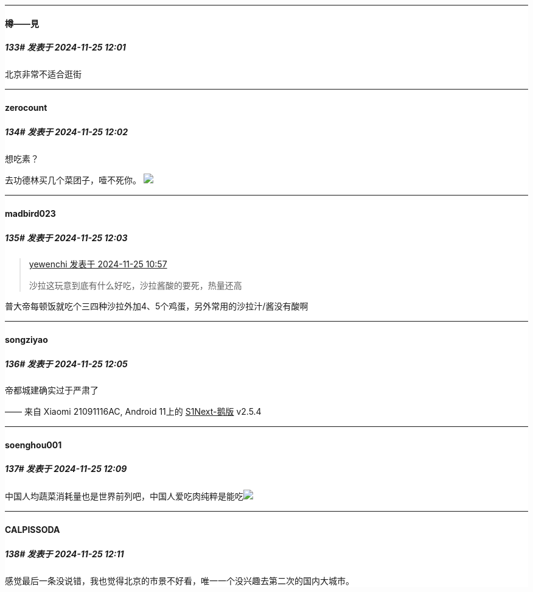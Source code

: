
*****

####  樽——見  
##### 133#       发表于 2024-11-25 12:01

北京非常不适合逛街

*****

####  zerocount  
##### 134#       发表于 2024-11-25 12:02

想吃素？

去功德林买几个菜团子，噎不死你。
<img src="https://static.saraba1st.com/image/smiley/face2017/037.png" referrerpolicy="no-referrer">

*****

####  madbird023  
##### 135#       发表于 2024-11-25 12:03

<blockquote><a href="httphttps://bbs.saraba1st.com/2b/forum.php?mod=redirect&amp;goto=findpost&amp;pid=66768754&amp;ptid=2208051" target="_blank">yewenchi 发表于 2024-11-25 10:57</a>

沙拉这玩意到底有什么好吃，沙拉酱酸的要死，热量还高</blockquote>
普大帝每顿饭就吃个三四种沙拉外加4、5个鸡蛋，另外常用的沙拉汁/酱没有酸啊


*****

####  songziyao  
##### 136#       发表于 2024-11-25 12:05

帝都城建确实过于严肃了

—— 来自 Xiaomi 21091116AC, Android 11上的 [S1Next-鹅版](https://github.com/ykrank/S1-Next/releases) v2.5.4

*****

####  soenghou001  
##### 137#       发表于 2024-11-25 12:09

中国人均蔬菜消耗量也是世界前列吧，中国人爱吃肉纯粹是能吃<img src="https://static.saraba1st.com/image/smiley/face2017/001.png" referrerpolicy="no-referrer">


*****

####  CALPISSODA  
##### 138#       发表于 2024-11-25 12:11

感觉最后一条没说错，我也觉得北京的市景不好看，唯一一个没兴趣去第二次的国内大城市。
